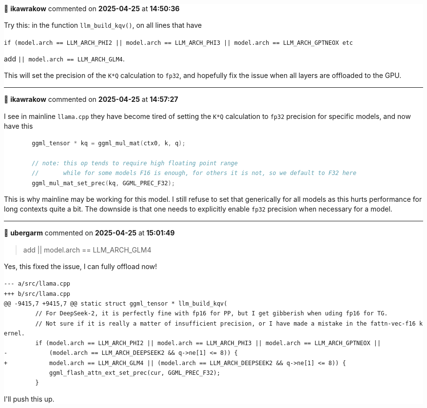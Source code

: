 
👤 **ikawrakow** commented on **2025-04-25** at **14:50:36**

Try this: in the function `llm_build_kqv()`, on all lines that have
```
if (model.arch == LLM_ARCH_PHI2 || model.arch == LLM_ARCH_PHI3 || model.arch == LLM_ARCH_GPTNEOX etc
```
add `|| model.arch == LLM_ARCH_GLM4`.

This will set the precision of the `K*Q` calculation to `fp32`, and hopefully fix the issue when all layers are offloaded to the GPU.

---

👤 **ikawrakow** commented on **2025-04-25** at **14:57:27**

I see in mainline `llama.cpp` they have become tired of setting the `K*Q` calculation to `fp32` precision for specific models, and now have this
```c++
        ggml_tensor * kq = ggml_mul_mat(ctx0, k, q);

        // note: this op tends to require high floating point range
        //       while for some models F16 is enough, for others it is not, so we default to F32 here
        ggml_mul_mat_set_prec(kq, GGML_PREC_F32);
```

This is why mainline may be working for this model. I still refuse to set that generically for all models as this hurts performance for long contexts quite a bit. The downside is that one needs to explicitly enable `fp32` precision when necessary for a model.

---

👤 **ubergarm** commented on **2025-04-25** at **15:01:49**

> add || model.arch == LLM_ARCH_GLM4

Yes, this fixed the issue, I can fully offload now!

```
--- a/src/llama.cpp
+++ b/src/llama.cpp
@@ -9415,7 +9415,7 @@ static struct ggml_tensor * llm_build_kqv(
         // For DeepSeek-2, it is perfectly fine with fp16 for PP, but I get gibberish when uding fp16 for TG.
         // Not sure if it is really a matter of insufficient precision, or I have made a mistake in the fattn-vec-f16 kernel.
         if (model.arch == LLM_ARCH_PHI2 || model.arch == LLM_ARCH_PHI3 || model.arch == LLM_ARCH_GPTNEOX ||
-            (model.arch == LLM_ARCH_DEEPSEEK2 && q->ne[1] <= 8)) {
+            model.arch == LLM_ARCH_GLM4 || (model.arch == LLM_ARCH_DEEPSEEK2 && q->ne[1] <= 8)) {
             ggml_flash_attn_ext_set_prec(cur, GGML_PREC_F32);
         }
```

I'll push this up.
